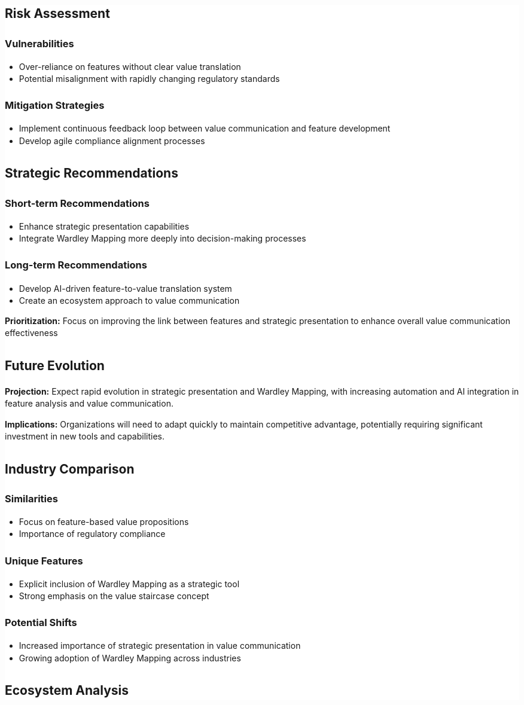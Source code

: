 ## Risk Assessment

### Vulnerabilities
- Over-reliance on features without clear value translation
- Potential misalignment with rapidly changing regulatory standards

### Mitigation Strategies
- Implement continuous feedback loop between value communication and feature development
- Develop agile compliance alignment processes

## Strategic Recommendations

### Short-term Recommendations
- Enhance strategic presentation capabilities
- Integrate Wardley Mapping more deeply into decision-making processes

### Long-term Recommendations
- Develop AI-driven feature-to-value translation system
- Create an ecosystem approach to value communication

**Prioritization:** Focus on improving the link between features and strategic presentation to enhance overall value communication effectiveness

## Future Evolution

**Projection:** Expect rapid evolution in strategic presentation and Wardley Mapping, with increasing automation and AI integration in feature analysis and value communication.

**Implications:** Organizations will need to adapt quickly to maintain competitive advantage, potentially requiring significant investment in new tools and capabilities.

## Industry Comparison

### Similarities
- Focus on feature-based value propositions
- Importance of regulatory compliance

### Unique Features
- Explicit inclusion of Wardley Mapping as a strategic tool
- Strong emphasis on the value staircase concept

### Potential Shifts
- Increased importance of strategic presentation in value communication
- Growing adoption of Wardley Mapping across industries

## Ecosystem Analysis

